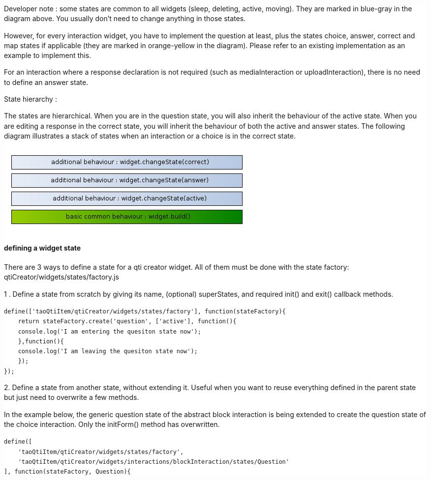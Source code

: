 Developer note : some states are common to all widgets (sleep, deleting, active, moving). They are marked in blue-gray in the diagram above. You usually don’t need to change anything in those states.<br/>

However, for every interaction widget, you have to implement the question at least, plus the states choice, answer, correct and map states if applicable (they are marked in orange-yellow in the diagram). Please refer to an existing implementation as an example to implement this.<br/>

For an interaction where a response declaration is not required (such as mediaInteraction or uploadInteraction), there is no need to define an answer state.

State hierarchy :<br/>

The states are hierarchical. When you are in the question state, you will also inherit the behaviour of the active state. When you are editing a response in the correct state, you will inherit the behaviour of both the active and answer states. The following diagram illustrates a stack of states when an interaction or a choice is in the correct state.<br/>

![](../resources/taoQtiCreatorStatesStacks.png)

#### defining a widget state

There are 3 ways to define a state for a qti creator widget. All of them must be done with the state factory: qtiCreator/widgets/states/factory.js

1 . Define a state from scratch by giving its name, (optional) superStates, and required init() and exit() callback methods.


    define(['taoQtiItem/qtiCreator/widgets/states/factory'], function(stateFactory){
        return stateFactory.create('question', ['active'], function(){
        console.log('I am entering the quesiton state now');
        },function(){
        console.log('I am leaving the quesiton state now');
        });
    });

2\. Define a state from another state, without extending it. Useful when you want to reuse everything defined in the parent state but just need to overwrite a few methods.<br/>

In the example below, the generic question state of the abstract block interaction is being extended to create the question state of the choice interaction. Only the initForm() method has overwritten.


    define([
        'taoQtiItem/qtiCreator/widgets/states/factory',
        'taoQtiItem/qtiCreator/widgets/interactions/blockInteraction/states/Question'
    ], function(stateFactory, Question){
